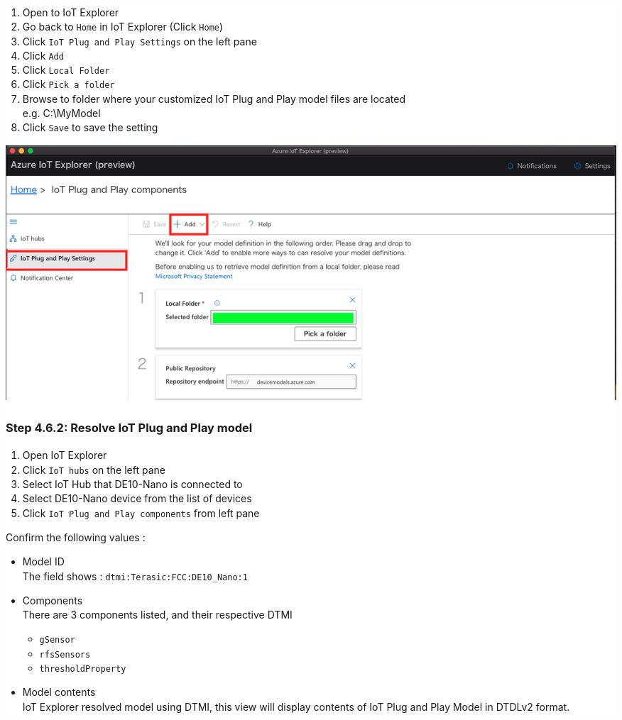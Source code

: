 1. Open to IoT Explorer
1. Go back to `Home` in IoT Explorer (Click `Home`)
1. Click `IoT Plug and Play Settings` on the left pane
1. Click `Add`
1. Click `Local Folder`
1. Click `Pick a folder`
1. Browse to folder where your customized IoT Plug and Play model files are located  
  e.g. C:\MyModel
1. Click `Save` to save the setting

  ![settings-pnp-directory-in-az-explorer](pics/step4-settings-pnp-directory-in-az-explorer.png)


### Step 4.6.2: Resolve IoT Plug and Play model

1. Open IoT Explorer
1. Click `IoT hubs` on the left pane
1. Select IoT Hub that DE10-Nano is connected to
1. Select DE10-Nano device from the list of devices
1. Click `IoT Plug and Play components` from left pane

Confirm the following values :

- Model ID  
The field shows : `dtmi:Terasic:FCC:DE10_Nano:1`

- Components  
There are 3 components listed, and their respective DTMI
  - `gSensor`
  - `rfsSensors`
  - `thresholdProperty`

- Model contents  
IoT Explorer resolved model using DTMI, this view will display contents of IoT Plug and Play Model in DTDLv2 format.
